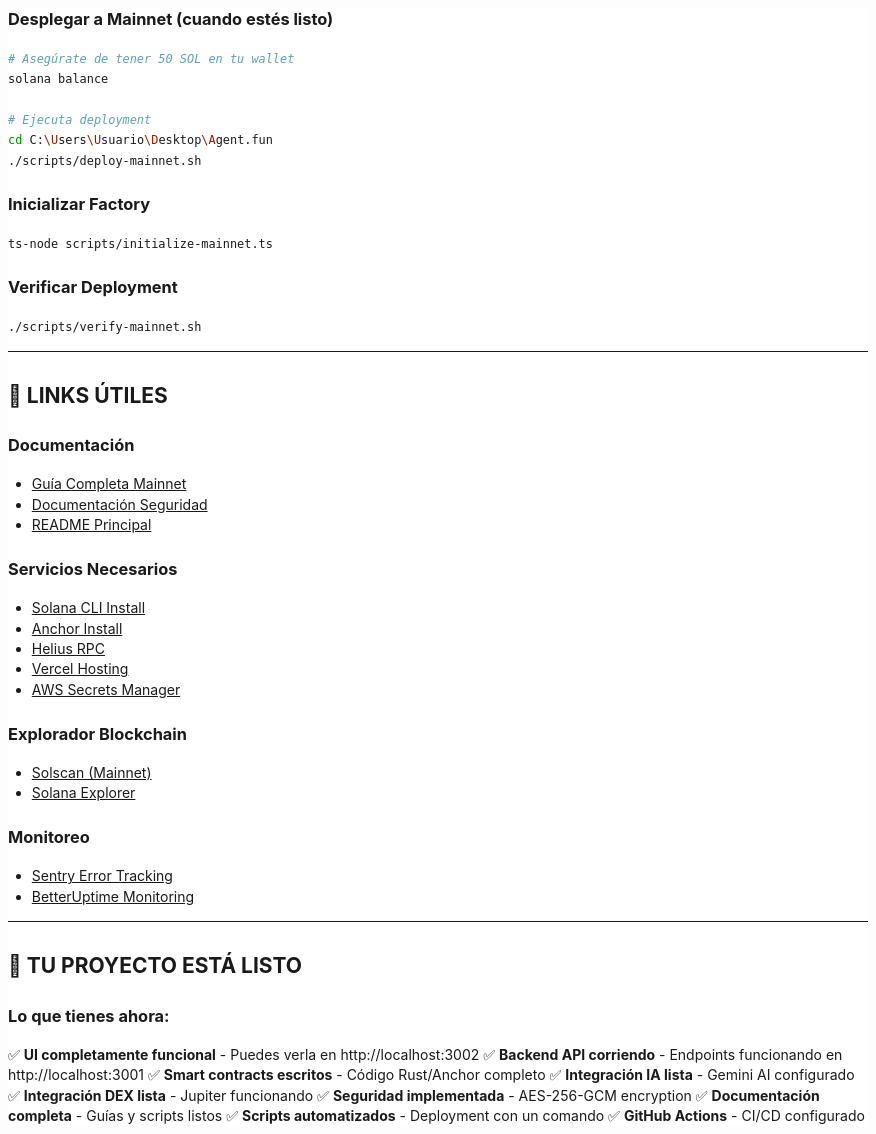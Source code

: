 ### Desplegar a Mainnet (cuando estés listo)
```bash
# Asegúrate de tener 50 SOL en tu wallet
solana balance

# Ejecuta deployment
cd C:\Users\Usuario\Desktop\Agent.fun
./scripts/deploy-mainnet.sh
```

### Inicializar Factory
```bash
ts-node scripts/initialize-mainnet.ts
```

### Verificar Deployment
```bash
./scripts/verify-mainnet.sh
```

---

## 🔗 LINKS ÚTILES

### Documentación
- [Guía Completa Mainnet](./MAINNET_DEPLOYMENT.md)
- [Documentación Seguridad](./SECURITY.md)
- [README Principal](./README.md)

### Servicios Necesarios
- [Solana CLI Install](https://docs.solana.com/cli/install-solana-cli-tools)
- [Anchor Install](https://www.anchor-lang.com/docs/installation)
- [Helius RPC](https://helius.dev)
- [Vercel Hosting](https://vercel.com)
- [AWS Secrets Manager](https://aws.amazon.com/secrets-manager/)

### Explorador Blockchain
- [Solscan (Mainnet)](https://solscan.io)
- [Solana Explorer](https://explorer.solana.com)

### Monitoreo
- [Sentry Error Tracking](https://sentry.io)
- [BetterUptime Monitoring](https://betteruptime.com)

---

## 🎉 TU PROYECTO ESTÁ LISTO

### Lo que tienes ahora:
✅ **UI completamente funcional** - Puedes verla en http://localhost:3002
✅ **Backend API corriendo** - Endpoints funcionando en http://localhost:3001
✅ **Smart contracts escritos** - Código Rust/Anchor completo
✅ **Integración IA lista** - Gemini AI configurado
✅ **Integración DEX lista** - Jupiter funcionando
✅ **Seguridad implementada** - AES-256-GCM encryption
✅ **Documentación completa** - Guías y scripts listos
✅ **Scripts automatizados** - Deployment con un comando
✅ **GitHub Actions** - CI/CD configurado
